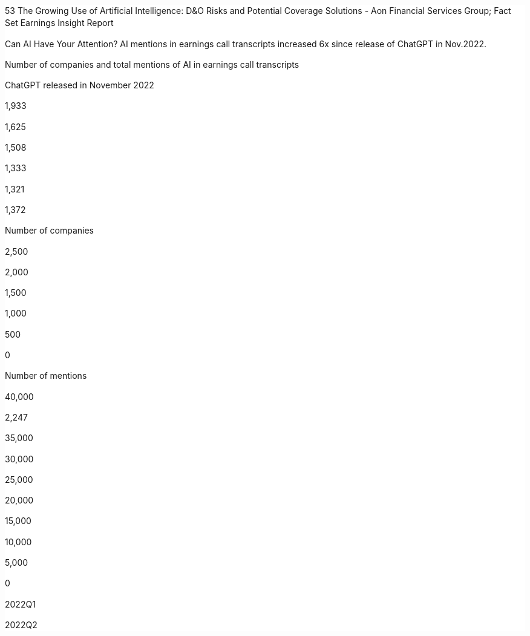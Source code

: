 53 The Growing Use of Artificial Intelligence: D\&O Risks and Potential Coverage 
Solutions \- Aon Financial Services Group; Fact Set Earnings Insight Report

Can AI Have Your Attention?
AI mentions in earnings call transcripts increased 6x since release of ChatGPT in Nov.2022\.

Number of companies and total mentions of AI in earnings call transcripts

ChatGPT released 
in November 2022

1,933

1,625

1,508

1,333

1,321

1,372

Number of 
companies

2,500

2,000

1,500

1,000

500

0

Number of 
mentions

40,000

2,247

35,000

30,000

25,000

20,000

15,000

10,000

5,000

0

2022Q1

2022Q2
